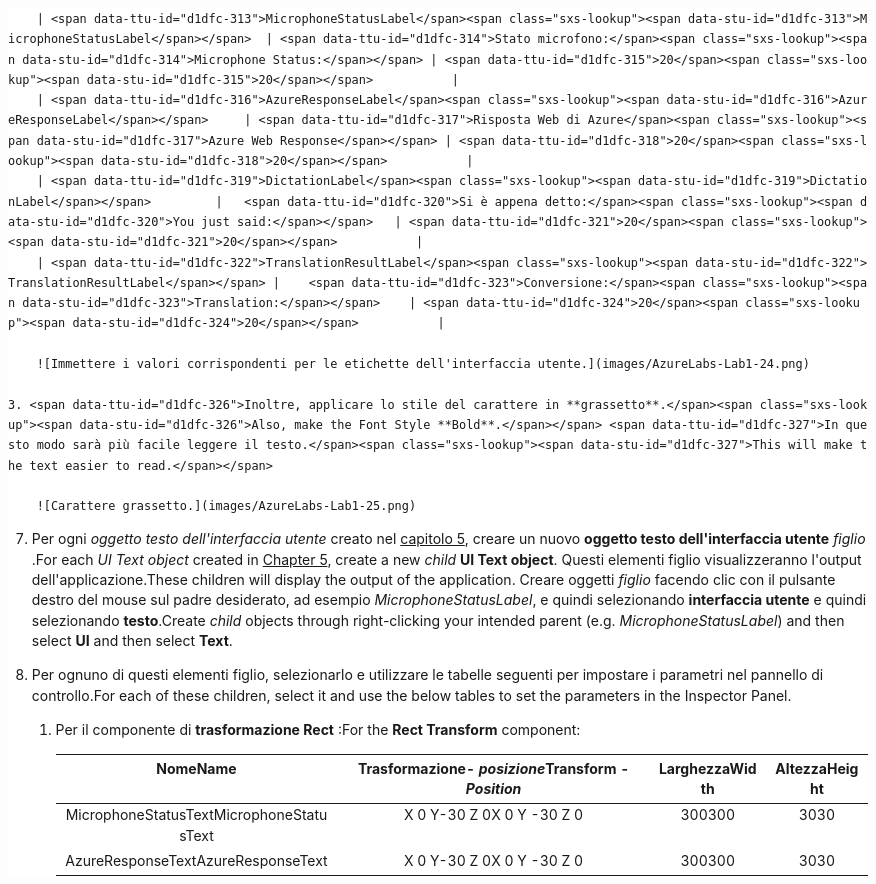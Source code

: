         | <span data-ttu-id="d1dfc-313">MicrophoneStatusLabel</span><span class="sxs-lookup"><span data-stu-id="d1dfc-313">MicrophoneStatusLabel</span></span>  | <span data-ttu-id="d1dfc-314">Stato microfono:</span><span class="sxs-lookup"><span data-stu-id="d1dfc-314">Microphone Status:</span></span> | <span data-ttu-id="d1dfc-315">20</span><span class="sxs-lookup"><span data-stu-id="d1dfc-315">20</span></span>           |
        | <span data-ttu-id="d1dfc-316">AzureResponseLabel</span><span class="sxs-lookup"><span data-stu-id="d1dfc-316">AzureResponseLabel</span></span>     | <span data-ttu-id="d1dfc-317">Risposta Web di Azure</span><span class="sxs-lookup"><span data-stu-id="d1dfc-317">Azure Web Response</span></span> | <span data-ttu-id="d1dfc-318">20</span><span class="sxs-lookup"><span data-stu-id="d1dfc-318">20</span></span>           |
        | <span data-ttu-id="d1dfc-319">DictationLabel</span><span class="sxs-lookup"><span data-stu-id="d1dfc-319">DictationLabel</span></span>         |   <span data-ttu-id="d1dfc-320">Si è appena detto:</span><span class="sxs-lookup"><span data-stu-id="d1dfc-320">You just said:</span></span>   | <span data-ttu-id="d1dfc-321">20</span><span class="sxs-lookup"><span data-stu-id="d1dfc-321">20</span></span>           |
        | <span data-ttu-id="d1dfc-322">TranslationResultLabel</span><span class="sxs-lookup"><span data-stu-id="d1dfc-322">TranslationResultLabel</span></span> |    <span data-ttu-id="d1dfc-323">Conversione:</span><span class="sxs-lookup"><span data-stu-id="d1dfc-323">Translation:</span></span>    | <span data-ttu-id="d1dfc-324">20</span><span class="sxs-lookup"><span data-stu-id="d1dfc-324">20</span></span>           |

        ![Immettere i valori corrispondenti per le etichette dell'interfaccia utente.](images/AzureLabs-Lab1-24.png)

    3. <span data-ttu-id="d1dfc-326">Inoltre, applicare lo stile del carattere in **grassetto**.</span><span class="sxs-lookup"><span data-stu-id="d1dfc-326">Also, make the Font Style **Bold**.</span></span> <span data-ttu-id="d1dfc-327">In questo modo sarà più facile leggere il testo.</span><span class="sxs-lookup"><span data-stu-id="d1dfc-327">This will make the text easier to read.</span></span>

        ![Carattere grassetto.](images/AzureLabs-Lab1-25.png)

7.  <span data-ttu-id="d1dfc-329">Per ogni *oggetto testo dell'interfaccia utente* creato nel [capitolo 5](#chapter-5--create-the-results-class), creare un nuovo **oggetto testo dell'interfaccia utente** *figlio* .</span><span class="sxs-lookup"><span data-stu-id="d1dfc-329">For each *UI Text object* created in [Chapter 5](#chapter-5--create-the-results-class), create a new *child* **UI Text object**.</span></span> <span data-ttu-id="d1dfc-330">Questi elementi figlio visualizzeranno l'output dell'applicazione.</span><span class="sxs-lookup"><span data-stu-id="d1dfc-330">These children will display the output of the application.</span></span> <span data-ttu-id="d1dfc-331">Creare oggetti *figlio* facendo clic con il pulsante destro del mouse sul padre desiderato, ad esempio *MicrophoneStatusLabel*, e quindi selezionando **interfaccia utente** e quindi selezionando **testo**.</span><span class="sxs-lookup"><span data-stu-id="d1dfc-331">Create *child* objects through right-clicking your intended parent (e.g. *MicrophoneStatusLabel*) and then select **UI** and then select **Text**.</span></span>
8.  <span data-ttu-id="d1dfc-332">Per ognuno di questi elementi figlio, selezionarlo e utilizzare le tabelle seguenti per impostare i parametri nel pannello di controllo.</span><span class="sxs-lookup"><span data-stu-id="d1dfc-332">For each of these children, select it and use the below tables to set the parameters in the Inspector Panel.</span></span>

    1. <span data-ttu-id="d1dfc-333">Per il componente di **trasformazione Rect** :</span><span class="sxs-lookup"><span data-stu-id="d1dfc-333">For the **Rect Transform** component:</span></span>

        | <span data-ttu-id="d1dfc-334">Nome</span><span class="sxs-lookup"><span data-stu-id="d1dfc-334">Name</span></span>                  | <span data-ttu-id="d1dfc-335">Trasformazione- *posizione*</span><span class="sxs-lookup"><span data-stu-id="d1dfc-335">Transform - *Position*</span></span> | <span data-ttu-id="d1dfc-336">Larghezza</span><span class="sxs-lookup"><span data-stu-id="d1dfc-336">Width</span></span>      | <span data-ttu-id="d1dfc-337">Altezza</span><span class="sxs-lookup"><span data-stu-id="d1dfc-337">Height</span></span>    |
        |:---------------------:|:----------------------:|:----------:|:---------:|
        | <span data-ttu-id="d1dfc-338">MicrophoneStatusText</span><span class="sxs-lookup"><span data-stu-id="d1dfc-338">MicrophoneStatusText</span></span>  | <span data-ttu-id="d1dfc-339">X 0 Y-30 Z 0</span><span class="sxs-lookup"><span data-stu-id="d1dfc-339">X 0 Y -30 Z 0</span></span>          | <span data-ttu-id="d1dfc-340">300</span><span class="sxs-lookup"><span data-stu-id="d1dfc-340">300</span></span>        | <span data-ttu-id="d1dfc-341">30</span><span class="sxs-lookup"><span data-stu-id="d1dfc-341">30</span></span>        |
        | <span data-ttu-id="d1dfc-342">AzureResponseText</span><span class="sxs-lookup"><span data-stu-id="d1dfc-342">AzureResponseText</span></span>     | <span data-ttu-id="d1dfc-343">X 0 Y-30 Z 0</span><span class="sxs-lookup"><span data-stu-id="d1dfc-343">X 0 Y -30 Z 0</span></span>          | <span data-ttu-id="d1dfc-344">300</span><span class="sxs-lookup"><span data-stu-id="d1dfc-344">300</span></span>        | <span data-ttu-id="d1dfc-345">30</span><span class="sxs-lookup"><span data-stu-id="d1dfc-345">30</span></span>        |